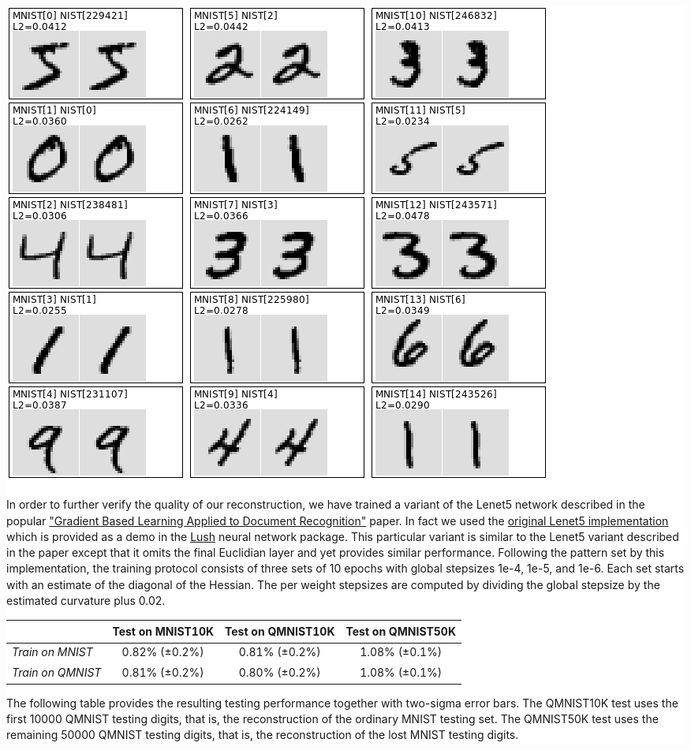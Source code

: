 ![15 digits](images/train15.png)

In order to further verify the quality of our reconstruction, we have trained a variant of the Lenet5 network described in the popular ["Gradient Based Learning Applied to Document Recognition"](http://leon.bottou.org/papers/lecun-98h) paper.  In fact we used the [original Lenet5 implementation](https://sourceforge.net/p/lush/code/HEAD/tree/lush1/trunk/packages/gblearn2/demos/lenet5.lsh) which is provided as a demo in the [Lush](http://lush.sf.net) neural network package. This particular variant is similar to the Lenet5 variant described in the paper except that it omits the final Euclidian layer and yet provides similar performance. Following the pattern set by this implementation, the training protocol consists of three sets of 10 epochs with global stepsizes 1e-4, 1e-5, and 1e-6. Each set starts with an estimate of the diagonal of the Hessian. The
per weight stepsizes are computed by dividing the global stepsize by
the estimated curvature plus 0.02.


|                   | Test on MNIST10K  | Test on QMNIST10K  | Test on QMNIST50K  |
|-------------------|:-----------------:|:------------------:|:------------------:|
| *Train on MNIST*  |   0.82% (±0.2%)   |   0.81% (±0.2%)    |   1.08% (±0.1%)    |
| *Train on QMNIST* |   0.81% (±0.2%)   |   0.80% (±0.2%)    |   1.08% (±0.1%)    |

The following table provides the resulting testing performance
together with two-sigma error bars. The QMNIST10K test uses the
first 10000 QMNIST testing digits, that is, the reconstruction
of the ordinary MNIST testing set. The QMNIST50K test uses the
remaining 50000 QMNIST testing digits, that is, the reconstruction
of the lost MNIST testing digits.
